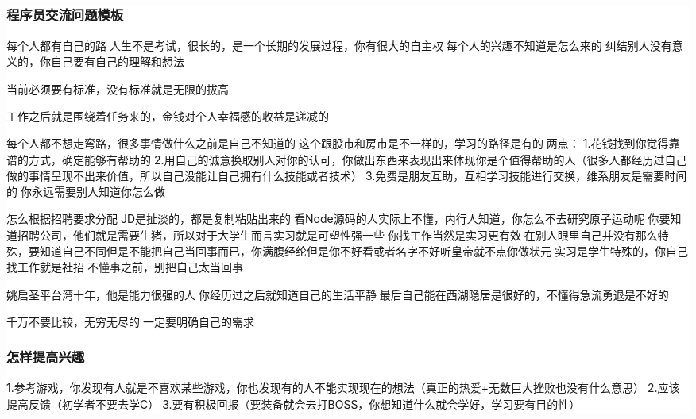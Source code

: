 ### 程序员交流问题模板
每个人都有自己的路
人生不是考试，很长的，是一个长期的发展过程，你有很大的自主权
每个人的兴趣不知道是怎么来的
纠结别人没有意义的，你自己要有自己的理解和想法

当前必须要有标准，没有标准就是无限的拔高

工作之后就是围绕着任务来的，金钱对个人幸福感的收益是递减的

每个人都不想走弯路，很多事情做什么之前是自己不知道的
这个跟股市和房市是不一样的，学习的路径是有的
两点：
1.花钱找到你觉得靠谱的方式，确定能够有帮助的
2.用自己的诚意换取别人对你的认可，你做出东西来表现出来体现你是个值得帮助的人（很多人都经历过自己做的事情呈现不出来价值，所以自己没能让自己拥有什么技能或者技术）
3.免费是朋友互助，互相学习技能进行交换，维系朋友是需要时间的
你永远需要别人知道你怎么做

怎么根据招聘要求分配
JD是扯淡的，都是复制粘贴出来的
看Node源码的人实际上不懂，内行人知道，你怎么不去研究原子运动呢
你要知道招聘公司，他们就是需要生猪，所以对于大学生而言实习就是可塑性强一些
你找工作当然是实习更有效
在别人眼里自己并没有那么特殊，要知道自己不同但是不能把自己当回事而已，你满腹经纶但是你不好看或者名字不好听皇帝就不点你做状元
实习是学生特殊的，你自己找工作就是社招
不懂事之前，别把自己太当回事

姚启圣平台湾十年，他是能力很强的人
你经历过之后就知道自己的生活平静
最后自己能在西湖隐居是很好的，不懂得急流勇退是不好的

千万不要比较，无穷无尽的
一定要明确自己的需求

### 怎样提高兴趣
1.参考游戏，你发现有人就是不喜欢某些游戏，你也发现有的人不能实现现在的想法（真正的热爱+无数巨大挫败也没有什么意思）
2.应该提高反馈（初学者不要去学C）
3.要有积极回报（要装备就会去打BOSS，你想知道什么就会学好，学习要有目的性）












